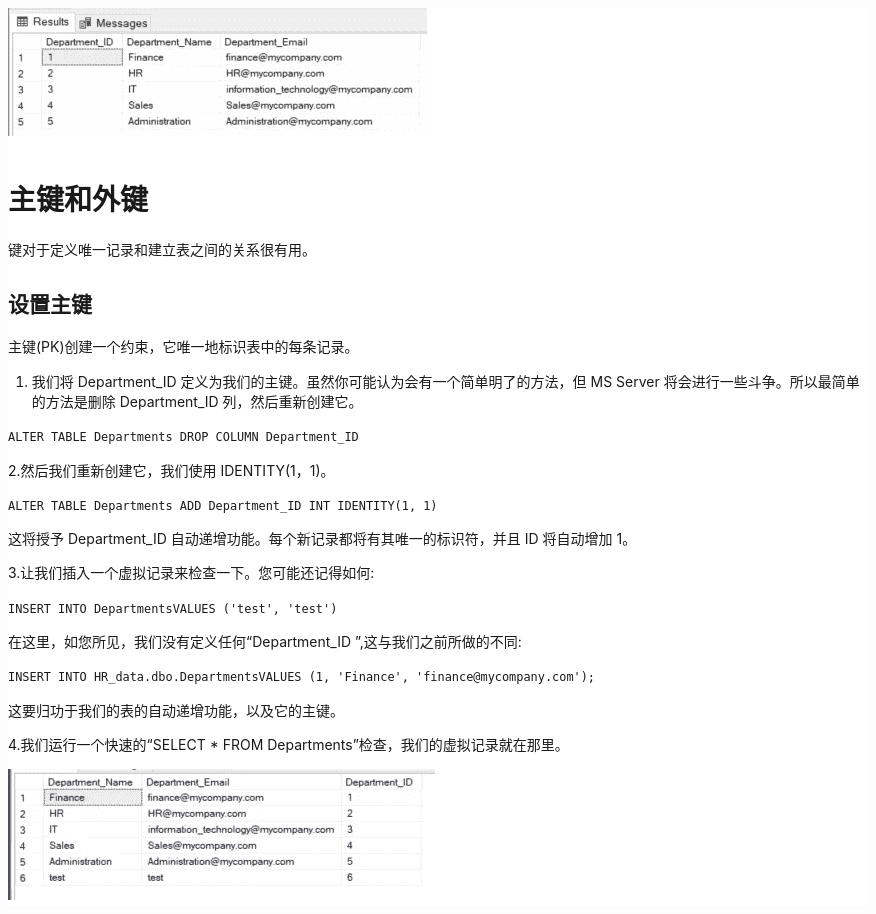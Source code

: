 ![](img/5207428c77688b3ab532ed65c90fc9a8.png)

# 主键和外键

键对于定义唯一记录和建立表之间的关系很有用。

## 设置主键

主键(PK)创建一个约束，它唯一地标识表中的每条记录。

1.  我们将 Department_ID 定义为我们的主键。虽然你可能认为会有一个简单明了的方法，但 MS Server 将会进行一些斗争。所以最简单的方法是删除 Department_ID 列，然后重新创建它。

```
ALTER TABLE Departments DROP COLUMN Department_ID
```

2.然后我们重新创建它，我们使用 IDENTITY(1，1)。

```
ALTER TABLE Departments ADD Department_ID INT IDENTITY(1, 1)
```

这将授予 Department_ID 自动递增功能。每个新记录都将有其唯一的标识符，并且 ID 将自动增加 1。

3.让我们插入一个虚拟记录来检查一下。您可能还记得如何:

```
INSERT INTO DepartmentsVALUES ('test', 'test')
```

在这里，如您所见，我们没有定义任何“Department_ID ”,这与我们之前所做的不同:

```
INSERT INTO HR_data.dbo.DepartmentsVALUES (1, 'Finance', 'finance@mycompany.com');
```

这要归功于我们的表的自动递增功能，以及它的主键。

4.我们运行一个快速的“SELECT * FROM Departments”检查，我们的虚拟记录就在那里。

![](img/50550c5e80bedd2cf8b61cc33f200b81.png)
